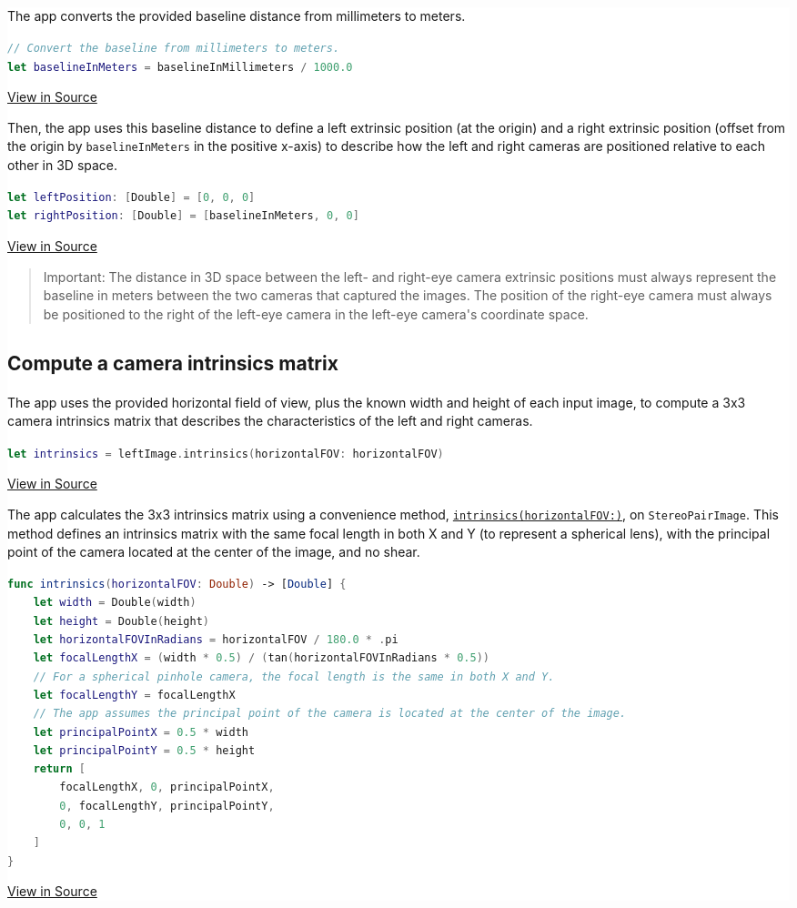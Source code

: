 The app converts the provided baseline distance from millimeters to meters.

``` swift
// Convert the baseline from millimeters to meters.
let baselineInMeters = baselineInMillimeters / 1000.0
```
[View in Source][Convert]

Then, the app uses this baseline distance to define a left extrinsic position (at the origin) and a right extrinsic position (offset from the origin by `baselineInMeters` in the positive x-axis) to describe how the left and right cameras are positioned relative to each other in 3D space.

``` swift
let leftPosition: [Double] = [0, 0, 0]
let rightPosition: [Double] = [baselineInMeters, 0, 0]
```
[View in Source][Convert]

> Important: The distance in 3D space between the left- and right-eye camera extrinsic positions must always represent the baseline in meters between the two cameras that captured the images. The position of the right-eye camera must always be positioned to the right of the left-eye camera in the left-eye camera's coordinate space.

## Compute a camera intrinsics matrix

The app uses the provided horizontal field of view, plus the known width and height of each input image, to compute a 3x3 camera intrinsics matrix that describes the characteristics of the left and right cameras.

``` swift
let intrinsics = leftImage.intrinsics(horizontalFOV: horizontalFOV)
```
[View in Source][Convert]

The app calculates the 3x3 intrinsics matrix using a convenience method, [`intrinsics(horizontalFOV:)`][StereoPairImageIntrinsics], on `StereoPairImage`. This method defines an intrinsics matrix with the same focal length in both X and Y (to represent a spherical lens), with the principal point of the camera located at the center of the image, and no shear.

``` swift
func intrinsics(horizontalFOV: Double) -> [Double] {
    let width = Double(width)
    let height = Double(height)
    let horizontalFOVInRadians = horizontalFOV / 180.0 * .pi
    let focalLengthX = (width * 0.5) / (tan(horizontalFOVInRadians * 0.5))
    // For a spherical pinhole camera, the focal length is the same in both X and Y.
    let focalLengthY = focalLengthX
    // The app assumes the principal point of the camera is located at the center of the image.
    let principalPointX = 0.5 * width
    let principalPointY = 0.5 * height
    return [
        focalLengthX, 0, principalPointX,
        0, focalLengthY, principalPointY,
        0, 0, 1
    ]
}
```
[View in Source][StereoPairImageIntrinsics]


[ImageIO]: https://developer.apple.com/documentation/imageio
[CGImageSource]: https://developer.apple.com/documentation/imageio/cgimagesource
[CGImageSourceCreateWithURL]: https://developer.apple.com/documentation/imageio/1465262-cgimagesourcecreatewithurl
[CGImageSourceGetPrimaryImageIndex]: https://developer.apple.com/documentation/imageio/3017317-cgimagesourcegetprimaryimageinde
[CGImageSourceCopyPropertiesAtIndex]: https://developer.apple.com/documentation/imageio/1465363-cgimagesourcecopypropertiesatind
[kCGImagePropertyPixelWidth]: https://developer.apple.com/documentation/imageio/kcgimagepropertypixelwidth
[kCGImagePropertyPixelHeight]: https://developer.apple.com/documentation/imageio/kcgimagepropertypixelheight
[kCGImagePropertyGroups]: https://developer.apple.com/documentation/imageio/kcgimagepropertygroups
[kCGImagePropertyHEIFDictionary]: https://developer.apple.com/documentation/imageio/kcgimagepropertyheifdictionary
[kCGImagePropertyGroupIndex]: https://developer.apple.com/documentation/imageio/kcgimagepropertygroupindex
[kCGImagePropertyGroupType]: https://developer.apple.com/documentation/imageio/kcgimagepropertygrouptype
[kCGImagePropertyGroupTypeStereoPair]: https://developer.apple.com/documentation/imageio/kcgimagepropertygrouptypestereopair
[kCGImagePropertyGroupImageIsLeftImage]: https://developer.apple.com/documentation/imageio/kcgimagepropertygroupimageisleftimage
[kCGImagePropertyGroupImageIsRightImage]: https://developer.apple.com/documentation/imageio/kcgimagepropertygroupimageisrightimage
[kCGImagePropertyGroupImageDisparityAdjustment]: https://developer.apple.com/documentation/imageio/kcgimagePropertygroupimagedisparityadjustment
[kIIOMetadata_CameraExtrinsicsKey]: https://developer.apple.com/documentation/imageio/kiiometadata_cameraextrinsicskey
[kIIOMetadata_CameraModelKey]: https://developer.apple.com/documentation/imageio/kiiometadata_cameramodelkey
[kIIOCameraModelType_SimplifiedPinhole]: https://developer.apple.com/documentation/imageio/kiiocameramodeltype_simplifiedpinhole
[kIIOCameraModelType_GenericPinhole]: https://developer.apple.com/documentation/imageio/kiiocameramodeltype_genericpinhole
[kCGImagePropertyHasAlpha]: https://developer.apple.com/documentation/imageio/kcgimagepropertyhasalpha
[CGImageDestinationCreateWithURL]: https://developer.apple.com/documentation/imageio/1465361-cgimagedestinationcreatewithurl
[CGImageDestination]: https://developer.apple.com/documentation/imageio/cgimagedestination
[CGImageDestinationAddImageFromSource]: https://developer.apple.com/documentation/imageio/1465143-cgimagedestinationaddimagefromso
[CGImageDestinationFinalize]: https://developer.apple.com/documentation/imageio/1464968-cgimagedestinationfinalize
[SpatialPhotoConverter]: x-source-tag://SpatialPhotoConverter
[StereoPairImage]: x-source-tag://StereoPairImage
[Convert]: x-source-tag://Convert
[StereoPairImageIntrinsics]: x-source-tag://StereoPairImageIntrinsics
[PropertiesDictionary]: x-source-tag://PropertiesDictionary